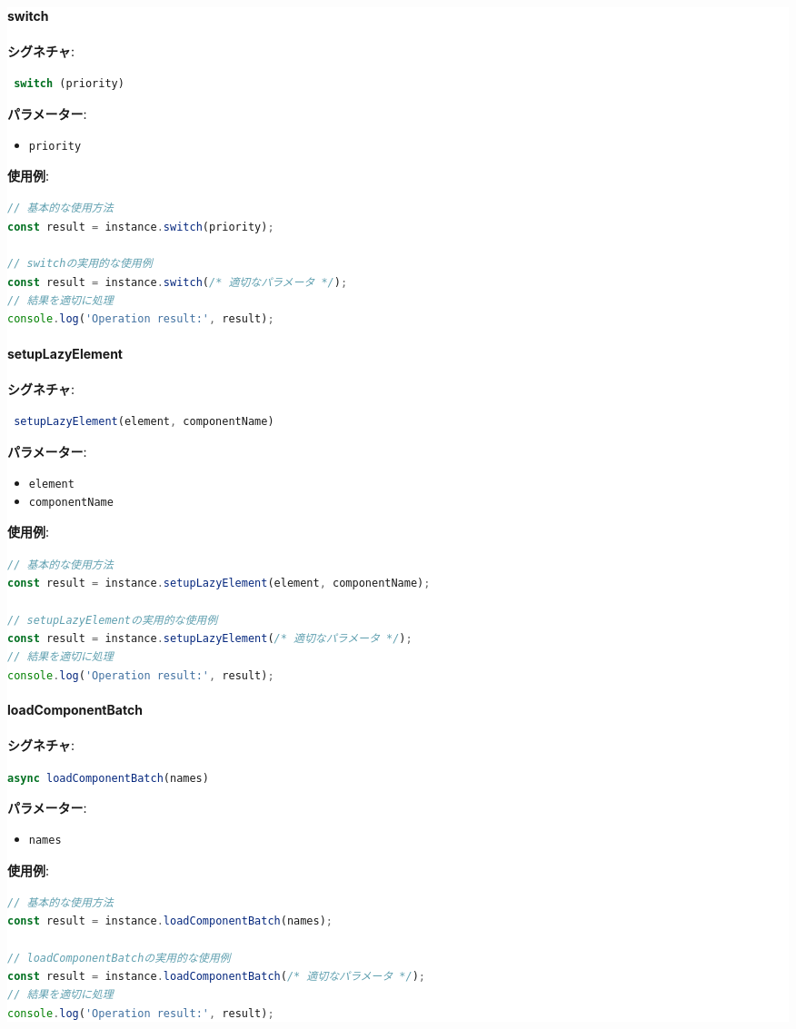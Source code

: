 #### switch

**シグネチャ**:
```javascript
 switch (priority)
```

**パラメーター**:
- `priority`

**使用例**:
```javascript
// 基本的な使用方法
const result = instance.switch(priority);

// switchの実用的な使用例
const result = instance.switch(/* 適切なパラメータ */);
// 結果を適切に処理
console.log('Operation result:', result);
```

#### setupLazyElement

**シグネチャ**:
```javascript
 setupLazyElement(element, componentName)
```

**パラメーター**:
- `element`
- `componentName`

**使用例**:
```javascript
// 基本的な使用方法
const result = instance.setupLazyElement(element, componentName);

// setupLazyElementの実用的な使用例
const result = instance.setupLazyElement(/* 適切なパラメータ */);
// 結果を適切に処理
console.log('Operation result:', result);
```

#### loadComponentBatch

**シグネチャ**:
```javascript
async loadComponentBatch(names)
```

**パラメーター**:
- `names`

**使用例**:
```javascript
// 基本的な使用方法
const result = instance.loadComponentBatch(names);

// loadComponentBatchの実用的な使用例
const result = instance.loadComponentBatch(/* 適切なパラメータ */);
// 結果を適切に処理
console.log('Operation result:', result);
```
